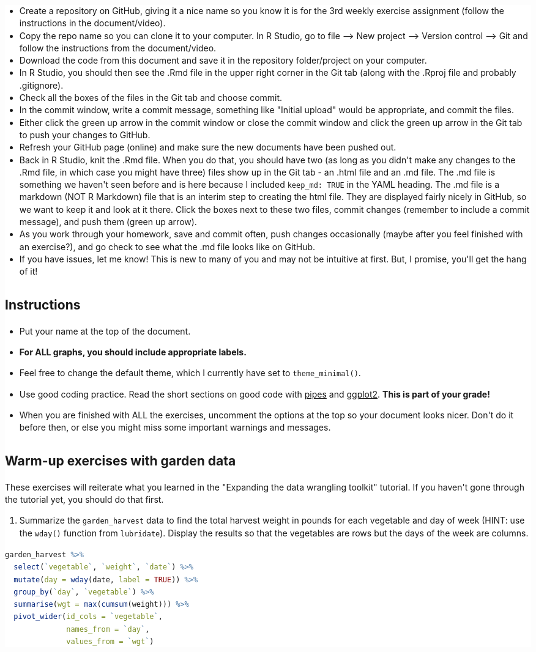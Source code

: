 * Create a repository on GitHub, giving it a nice name so you know it is for the 3rd weekly exercise assignment (follow the instructions in the document/video).  
* Copy the repo name so you can clone it to your computer. In R Studio, go to file --> New project --> Version control --> Git and follow the instructions from the document/video.  
* Download the code from this document and save it in the repository folder/project on your computer.  
* In R Studio, you should then see the .Rmd file in the upper right corner in the Git tab (along with the .Rproj file and probably .gitignore).  
* Check all the boxes of the files in the Git tab and choose commit.  
* In the commit window, write a commit message, something like "Initial upload" would be appropriate, and commit the files.  
* Either click the green up arrow in the commit window or close the commit window and click the green up arrow in the Git tab to push your changes to GitHub.  
* Refresh your GitHub page (online) and make sure the new documents have been pushed out.  
* Back in R Studio, knit the .Rmd file. When you do that, you should have two (as long as you didn't make any changes to the .Rmd file, in which case you might have three) files show up in the Git tab - an .html file and an .md file. The .md file is something we haven't seen before and is here because I included `keep_md: TRUE` in the YAML heading. The .md file is a markdown (NOT R Markdown) file that is an interim step to creating the html file. They are displayed fairly nicely in GitHub, so we want to keep it and look at it there. Click the boxes next to these two files, commit changes (remember to include a commit message), and push them (green up arrow).  
* As you work through your homework, save and commit often, push changes occasionally (maybe after you feel finished with an exercise?), and go check to see what the .md file looks like on GitHub.  
* If you have issues, let me know! This is new to many of you and may not be intuitive at first. But, I promise, you'll get the hang of it! 


## Instructions

* Put your name at the top of the document. 

* **For ALL graphs, you should include appropriate labels.** 

* Feel free to change the default theme, which I currently have set to `theme_minimal()`. 

* Use good coding practice. Read the short sections on good code with [pipes](https://style.tidyverse.org/pipes.html) and [ggplot2](https://style.tidyverse.org/ggplot2.html). **This is part of your grade!**

* When you are finished with ALL the exercises, uncomment the options at the top so your document looks nicer. Don't do it before then, or else you might miss some important warnings and messages.


## Warm-up exercises with garden data

These exercises will reiterate what you learned in the "Expanding the data wrangling toolkit" tutorial. If you haven't gone through the tutorial yet, you should do that first.

  1. Summarize the `garden_harvest` data to find the total harvest weight in pounds for each vegetable and day of week (HINT: use the `wday()` function from `lubridate`). Display the results so that the vegetables are rows but the days of the week are columns.
  

```r
garden_harvest %>% 
  select(`vegetable`, `weight`, `date`) %>% 
  mutate(day = wday(date, label = TRUE)) %>% 
  group_by(`day`, `vegetable`) %>% 
  summarise(wgt = max(cumsum(weight))) %>% 
  pivot_wider(id_cols = `vegetable`,
              names_from = `day`,
              values_from = `wgt`)
```
